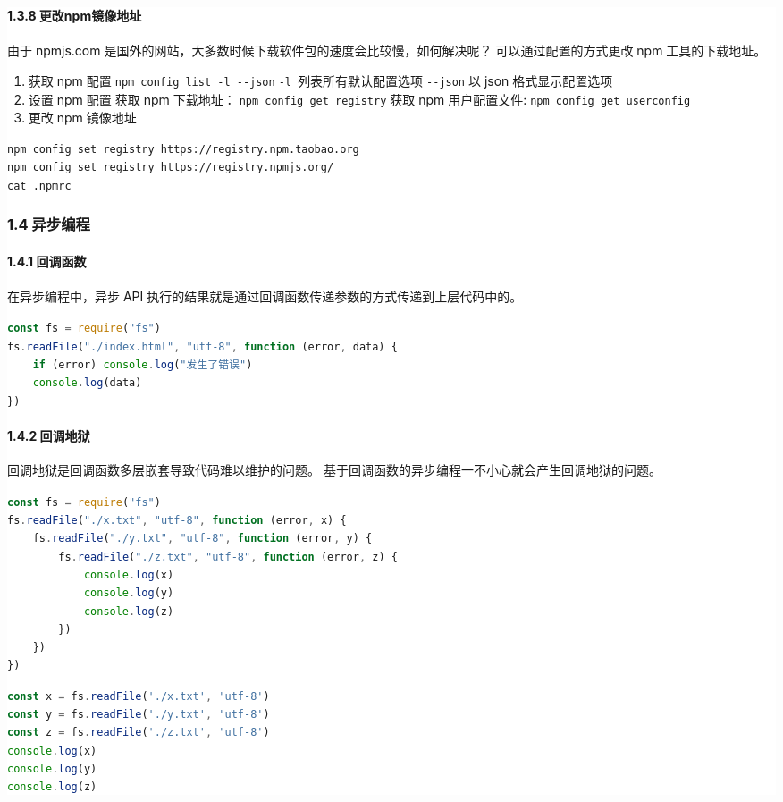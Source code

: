 #### 1.3.8 更改npm镜像地址

由于 npmjs.com 是国外的网站，大多数时候下载软件包的速度会比较慢，如何解决呢？
可以通过配置的方式更改 npm 工具的下载地址。
1. 获取 npm 配置
    `npm config list -l --json`
    `-l `列表所有默认配置选项
    `--json` 以 json 格式显示配置选项
2. 设置 npm 配置
    获取 npm 下载地址： `npm config get registry`
    获取 npm 用户配置文件: `npm config get userconfig`
3. 更改 npm 镜像地址

```shell
npm config set registry https://registry.npm.taobao.org
npm config set registry https://registry.npmjs.org/
cat .npmrc
```

### 1.4 异步编程

#### 1.4.1 回调函数

在异步编程中，异步 API 执行的结果就是通过回调函数传递参数的方式传递到上层代码中的。

```javascript
const fs = require("fs")
fs.readFile("./index.html", "utf-8", function (error, data) {
	if (error) console.log("发生了错误")
	console.log(data)
})
```

#### 1.4.2 回调地狱

回调地狱是回调函数多层嵌套导致代码难以维护的问题。
基于回调函数的异步编程一不小心就会产生回调地狱的问题。

```js
const fs = require("fs")
fs.readFile("./x.txt", "utf-8", function (error, x) {
	fs.readFile("./y.txt", "utf-8", function (error, y) {
		fs.readFile("./z.txt", "utf-8", function (error, z) {
			console.log(x)
			console.log(y)
			console.log(z)
		})
	})
})
```

```js
const x = fs.readFile('./x.txt', 'utf-8')
const y = fs.readFile('./y.txt', 'utf-8')
const z = fs.readFile('./z.txt', 'utf-8')
console.log(x)
console.log(y)
console.log(z)
```
